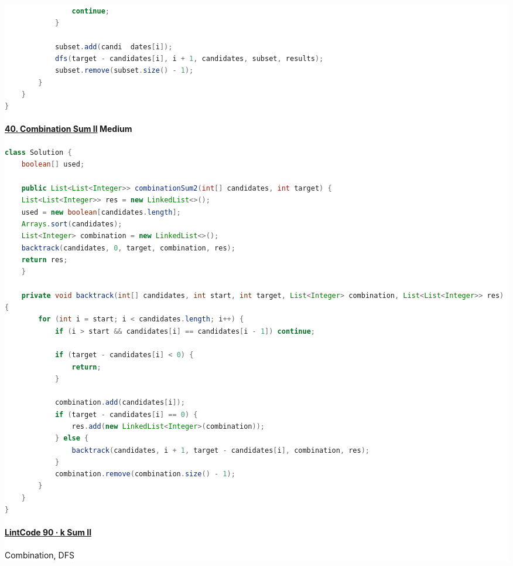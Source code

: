```java
                continue;
            }

            subset.add(candi  dates[i]);
            dfs(target - candidates[i], i + 1, candidates, subset, results);
            subset.remove(subset.size() - 1);
        }
    }
}
```

#### [40. Combination Sum II](https://leetcode.com/problems/combination-sum-ii/description/) Medium

```java
class Solution {
    boolean[] used;

    public List<List<Integer>> combinationSum2(int[] candidates, int target) {
    List<List<Integer>> res = new LinkedList<>();
    used = new boolean[candidates.length];
    Arrays.sort(candidates);
    List<Integer> combination = new LinkedList<>();
    backtrack(candidates, 0, target, combination, res);
    return res;
    }

    private void backtrack(int[] candidates, int start, int target, List<Integer> combination, List<List<Integer>> res) {
        for (int i = start; i < candidates.length; i++) {
            if (i > start && candidates[i] == candidates[i - 1]) continue;

            if (target - candidates[i] < 0) {
                return;
            }

            combination.add(candidates[i]);
            if (target - candidates[i] == 0) {
                res.add(new LinkedList<Integer>(combination));
            } else {
                backtrack(candidates, i + 1, target - candidates[i], combination, res);
            }
            combination.remove(combination.size() - 1);
        }
    }
}
```

#### [LintCode 90 · k Sum II](https://www.lintcode.com/problem/90/)

Combination, DFS
